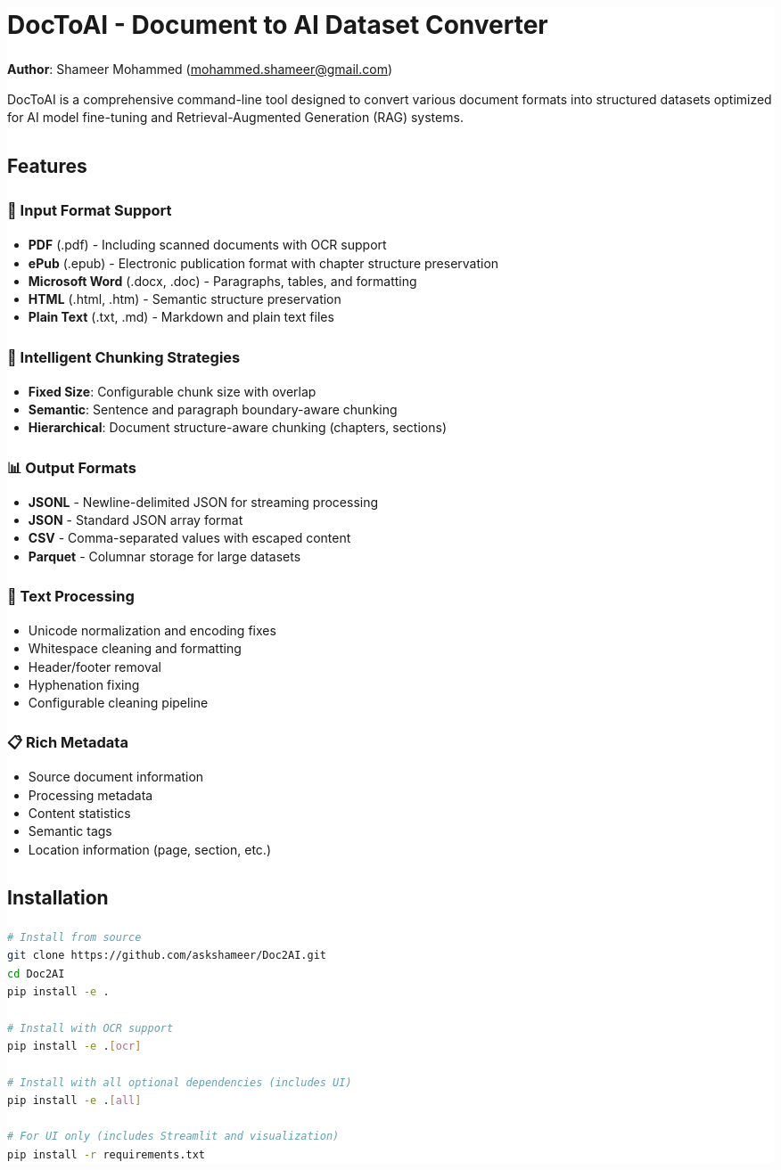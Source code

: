 # DocToAI - Document to AI Dataset Converter

**Author**: Shameer Mohammed (mohammed.shameer@gmail.com)

DocToAI is a comprehensive command-line tool designed to convert various document formats into structured datasets optimized for AI model fine-tuning and Retrieval-Augmented Generation (RAG) systems.

## Features

### 📄 Input Format Support
- **PDF** (.pdf) - Including scanned documents with OCR support
- **ePub** (.epub) - Electronic publication format with chapter structure preservation
- **Microsoft Word** (.docx, .doc) - Paragraphs, tables, and formatting
- **HTML** (.html, .htm) - Semantic structure preservation
- **Plain Text** (.txt, .md) - Markdown and plain text files

### 🧩 Intelligent Chunking Strategies
- **Fixed Size**: Configurable chunk size with overlap
- **Semantic**: Sentence and paragraph boundary-aware chunking
- **Hierarchical**: Document structure-aware chunking (chapters, sections)

### 📊 Output Formats
- **JSONL** - Newline-delimited JSON for streaming processing
- **JSON** - Standard JSON array format
- **CSV** - Comma-separated values with escaped content
- **Parquet** - Columnar storage for large datasets

### 🧹 Text Processing
- Unicode normalization and encoding fixes
- Whitespace cleaning and formatting
- Header/footer removal
- Hyphenation fixing
- Configurable cleaning pipeline

### 📋 Rich Metadata
- Source document information
- Processing metadata
- Content statistics
- Semantic tags
- Location information (page, section, etc.)

## Installation

```bash
# Install from source
git clone https://github.com/askshameer/Doc2AI.git
cd Doc2AI
pip install -e .

# Install with OCR support
pip install -e .[ocr]

# Install with all optional dependencies (includes UI)
pip install -e .[all]

# For UI only (includes Streamlit and visualization)
pip install -r requirements.txt
```
